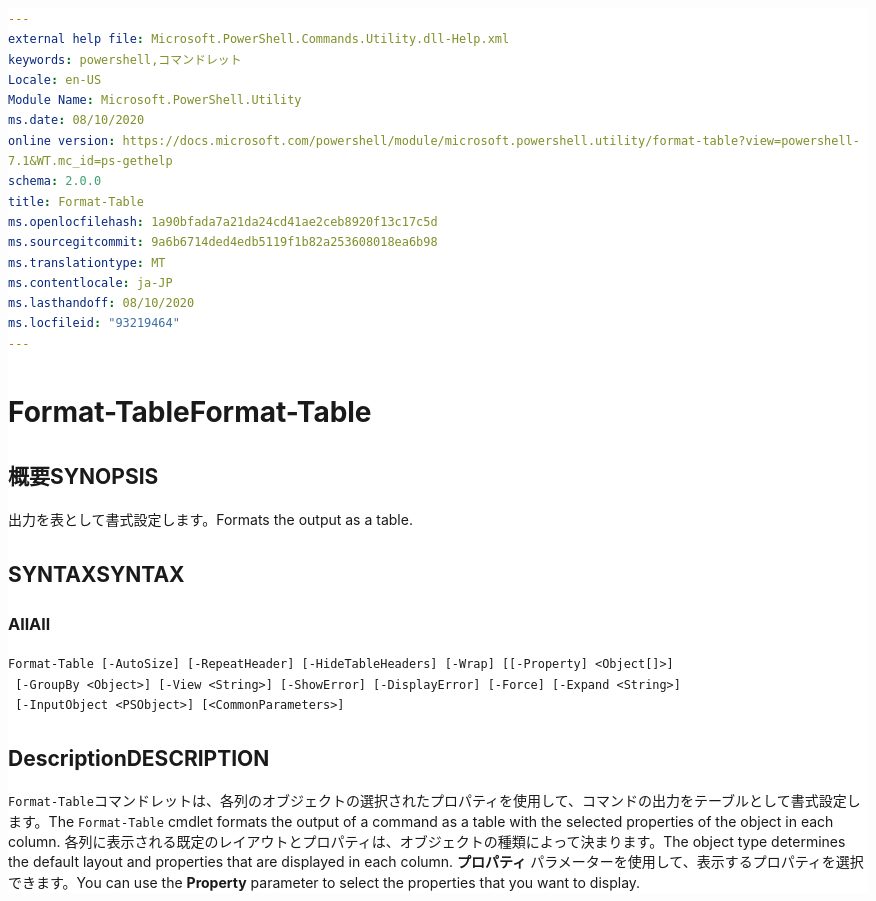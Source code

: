 ```yaml
---
external help file: Microsoft.PowerShell.Commands.Utility.dll-Help.xml
keywords: powershell,コマンドレット
Locale: en-US
Module Name: Microsoft.PowerShell.Utility
ms.date: 08/10/2020
online version: https://docs.microsoft.com/powershell/module/microsoft.powershell.utility/format-table?view=powershell-7.1&WT.mc_id=ps-gethelp
schema: 2.0.0
title: Format-Table
ms.openlocfilehash: 1a90bfada7a21da24cd41ae2ceb8920f13c17c5d
ms.sourcegitcommit: 9a6b6714ded4edb5119f1b82a253608018ea6b98
ms.translationtype: MT
ms.contentlocale: ja-JP
ms.lasthandoff: 08/10/2020
ms.locfileid: "93219464"
---
```

# <span data-ttu-id="b3047-103">Format-Table</span><span class="sxs-lookup"><span data-stu-id="b3047-103">Format-Table</span></span>

## <span data-ttu-id="b3047-104">概要</span><span class="sxs-lookup"><span data-stu-id="b3047-104">SYNOPSIS</span></span>
<span data-ttu-id="b3047-105">出力を表として書式設定します。</span><span class="sxs-lookup"><span data-stu-id="b3047-105">Formats the output as a table.</span></span>

## <span data-ttu-id="b3047-106">SYNTAX</span><span class="sxs-lookup"><span data-stu-id="b3047-106">SYNTAX</span></span>

### <span data-ttu-id="b3047-107">All</span><span class="sxs-lookup"><span data-stu-id="b3047-107">All</span></span>

```
Format-Table [-AutoSize] [-RepeatHeader] [-HideTableHeaders] [-Wrap] [[-Property] <Object[]>]
 [-GroupBy <Object>] [-View <String>] [-ShowError] [-DisplayError] [-Force] [-Expand <String>]
 [-InputObject <PSObject>] [<CommonParameters>]
```

## <span data-ttu-id="b3047-108">Description</span><span class="sxs-lookup"><span data-stu-id="b3047-108">DESCRIPTION</span></span>

<span data-ttu-id="b3047-109">`Format-Table`コマンドレットは、各列のオブジェクトの選択されたプロパティを使用して、コマンドの出力をテーブルとして書式設定します。</span><span class="sxs-lookup"><span data-stu-id="b3047-109">The `Format-Table` cmdlet formats the output of a command as a table with the selected properties of the object in each column.</span></span> <span data-ttu-id="b3047-110">各列に表示される既定のレイアウトとプロパティは、オブジェクトの種類によって決まります。</span><span class="sxs-lookup"><span data-stu-id="b3047-110">The object type determines the default layout and properties that are displayed in each column.</span></span> <span data-ttu-id="b3047-111">**プロパティ** パラメーターを使用して、表示するプロパティを選択できます。</span><span class="sxs-lookup"><span data-stu-id="b3047-111">You can use the **Property** parameter to select the properties that you want to display.</span></span>
